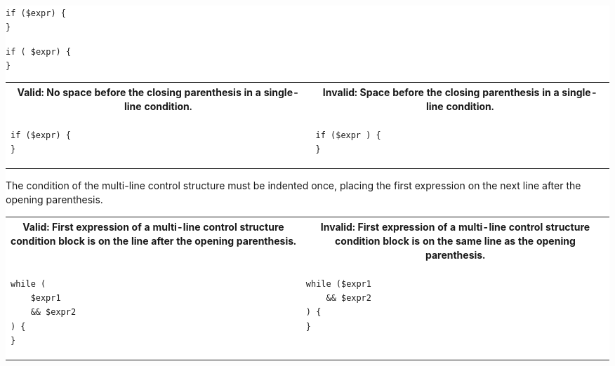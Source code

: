     if ($expr) {
    }

</td>
<td>

    if ( $expr) {
    }

</td>
   </tr>
  </table>
  <table>
   <tr>
    <th>Valid: No space before the closing parenthesis in a single-line condition.</th>
    <th>Invalid: Space before the closing parenthesis in a single-line condition.</th>
   </tr>
   <tr>
<td>

    if ($expr) {
    }

</td>
<td>

    if ($expr ) {
    }

</td>
   </tr>
  </table>
The condition of the multi-line control structure must be indented once, placing the first expression on the next line after the opening parenthesis.
  <table>
   <tr>
    <th>Valid: First expression of a multi-line control structure condition block is on the line after the opening parenthesis.</th>
    <th>Invalid: First expression of a multi-line control structure condition block is on the same line as the opening parenthesis.</th>
   </tr>
   <tr>
<td>

    while (
        $expr1
        && $expr2
    ) {
    }

</td>
<td>

    while ($expr1
        && $expr2
    ) {
    }
